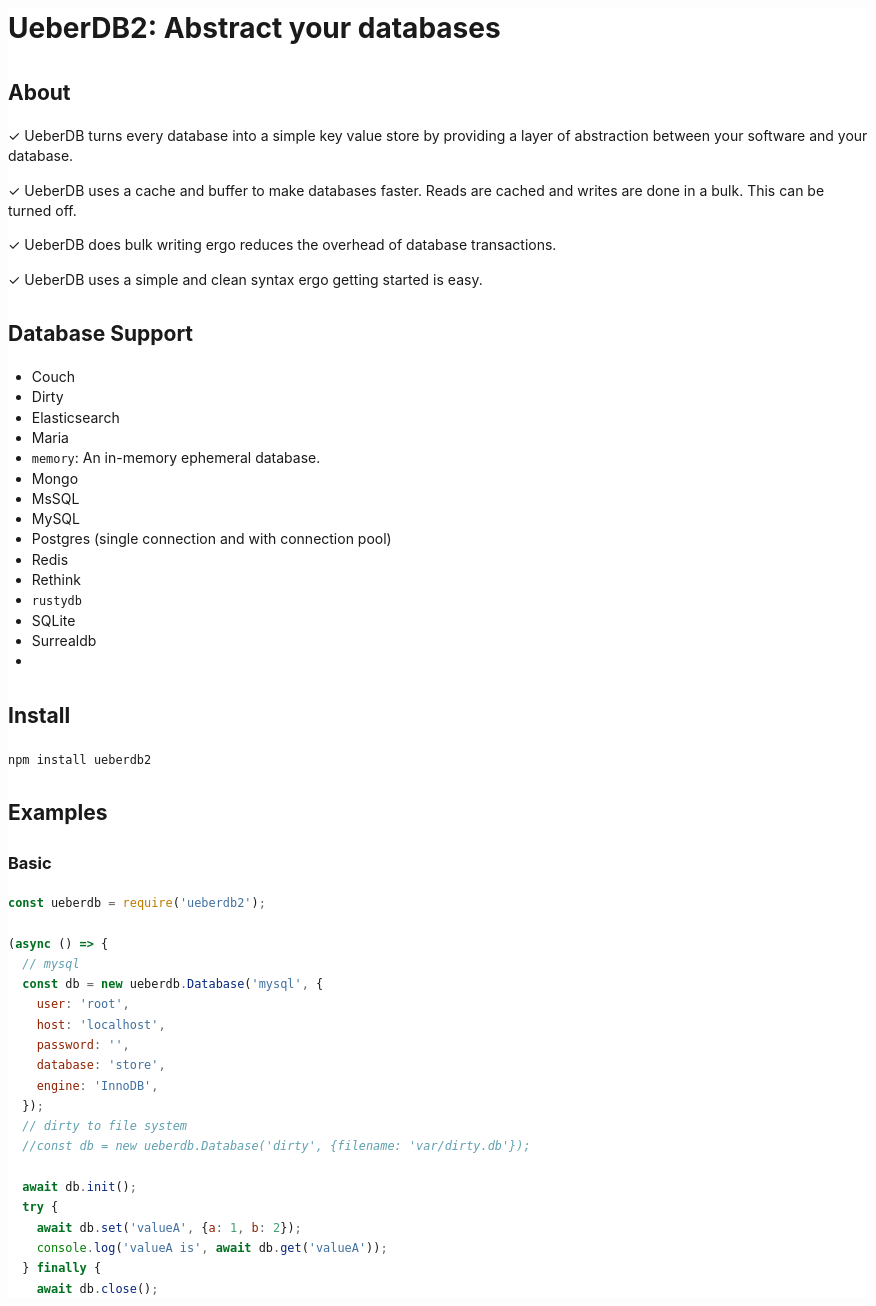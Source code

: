 # UeberDB2: Abstract your databases

## About

✓ UeberDB turns every database into a simple key value store by providing a
layer of abstraction between your software and your database.

✓ UeberDB uses a cache and buffer to make databases faster. Reads are cached and
writes are done in a bulk. This can be turned off.

✓ UeberDB does bulk writing ergo reduces the overhead of database transactions.

✓ UeberDB uses a simple and clean syntax ergo getting started is easy.

## Database Support

* Couch
* Dirty
* Elasticsearch
* Maria
* `memory`: An in-memory ephemeral database.
* Mongo
* MsSQL
* MySQL
* Postgres (single connection and with connection pool)
* Redis
* Rethink
* `rustydb`
* SQLite
* Surrealdb
* 
## Install

```
npm install ueberdb2
```

## Examples

### Basic

```javascript
const ueberdb = require('ueberdb2');

(async () => {
  // mysql
  const db = new ueberdb.Database('mysql', {
    user: 'root',
    host: 'localhost',
    password: '',
    database: 'store',
    engine: 'InnoDB',
  });
  // dirty to file system
  //const db = new ueberdb.Database('dirty', {filename: 'var/dirty.db'});

  await db.init();
  try {
    await db.set('valueA', {a: 1, b: 2});
    console.log('valueA is', await db.get('valueA'));
  } finally {
    await db.close();
```